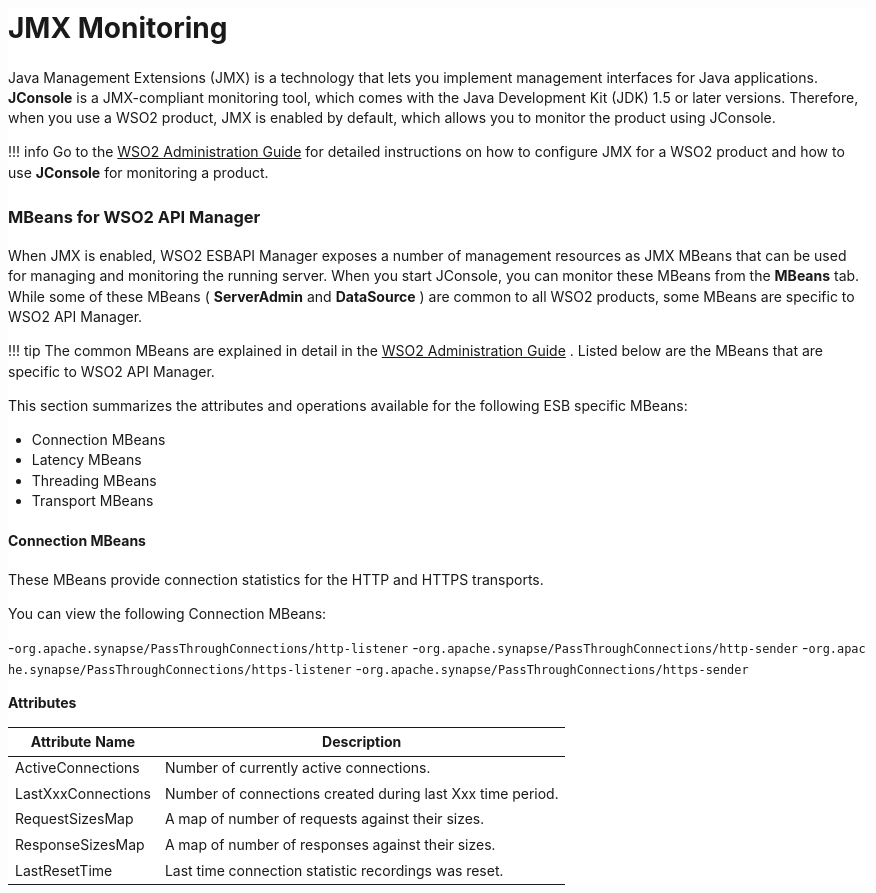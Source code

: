 # JMX Monitoring

Java Management Extensions (JMX) is a technology that lets you implement management interfaces for Java applications. **JConsole** is a JMX-compliant monitoring tool, which comes with the Java Development Kit (JDK) 1.5 or later versions. Therefore, when you use a WSO2 product, JMX is enabled by default, which allows you to monitor the product using JConsole.

!!! info
Go to the [WSO2 Administration Guide](https://docs.wso2.com/display/ADMIN44x/JMX-Based+Monitoring) for detailed instructions on how to configure JMX for a WSO2 product and how to use **JConsole** for monitoring a product.


### MBeans for WSO2 API Manager

When JMX is enabled, WSO2 ESBAPI Manager exposes a number of management resources as JMX MBeans that can be used for managing and monitoring the running server. When you start JConsole, you can monitor these MBeans from the **MBeans** tab. While some of these MBeans ( **ServerAdmin** and **DataSource** ) are common to all WSO2 products, some MBeans are specific to WSO2 API Manager.

!!! tip
The common MBeans are explained in detail in the [WSO2 Administration Guide](https://docs.wso2.com/display/ADMIN44x/JMX-Based+Monitoring) . Listed below are the MBeans that are specific to WSO2 API Manager.

This section summarizes the attributes and operations available for the following ESB specific MBeans:

-   Connection MBeans
-   Latency MBeans
-   Threading MBeans
-   Transport MBeans

#### Connection MBeans

These MBeans provide connection statistics for the HTTP and HTTPS transports.

You can view the following Connection MBeans:

-`org.apache.synapse/PassThroughConnections/http-listener`
-`org.apache.synapse/PassThroughConnections/http-sender`
-`org.apache.synapse/PassThroughConnections/https-listener`
-`org.apache.synapse/PassThroughConnections/https-sender`

**Attributes**

| Attribute Name     | Description                                                |
|--------------------|------------------------------------------------------------|
| ActiveConnections  | Number of currently active connections.                    |
| LastXxxConnections | Number of connections created during last Xxx time period. |
| RequestSizesMap    | A map of number of requests against their sizes.           |
| ResponseSizesMap   | A map of number of responses against their sizes.          |
| LastResetTime      | Last time connection statistic recordings was reset.       |
